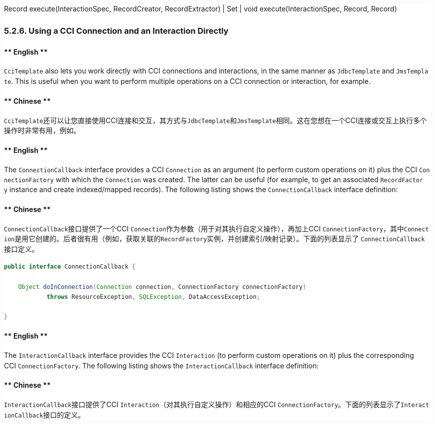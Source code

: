 Record execute(InteractionSpec, RecordCreator, RecordExtractor) | Set | void execute(InteractionSpec, Record, Record) 


### **5.2.6. Using a CCI Connection and an Interaction Directly** 



#### ** English **

`CciTemplate` also lets you work directly with CCI connections and interactions, in the same manner as `JdbcTemplate` and `JmsTemplate`. This is useful when you want to perform multiple operations on a CCI connection or interaction, for example.
#### ** Chinese **

`CciTemplate`还可以让您直接使用CCI连接和交互，其方式与`JdbcTemplate`和`JmsTemplate`相同。这在您想在一个CCI连接或交互上执行多个操作时非常有用，例如。






#### ** English **

The `ConnectionCallback` interface provides a CCI `Connection` as an argument (to perform custom operations on it) plus the CCI `ConnectionFactory` with which the `Connection` was created. The latter can be useful (for example, to get an associated `RecordFactory` instance and create indexed/mapped records). The following listing shows the `ConnectionCallback` interface definition:
#### ** Chinese **

`ConnectionCallback`接口提供了一个CCI `Connection`作为参数（用于对其执行自定义操作），再加上CCI `ConnectionFactory`，其中`Connection`是用它创建的。后者很有用（例如，获取关联的`RecordFactory`实例，并创建索引/映射记录）。下面的列表显示了 `ConnectionCallback` 接口定义。




```java
public interface ConnectionCallback {

    Object doInConnection(Connection connection, ConnectionFactory connectionFactory)
            throws ResourceException, SQLException, DataAccessException;

}
```



#### ** English **

The `InteractionCallback` interface provides the CCI `Interaction` (to perform custom operations on it) plus the corresponding CCI `ConnectionFactory`. The following listing shows the `InteractionCallback` interface definition:
#### ** Chinese **

`InteractionCallback`接口提供了CCI `Interaction`（对其执行自定义操作）和相应的CCI `ConnectionFactory`。下面的列表显示了`InteractionCallback`接口的定义。



